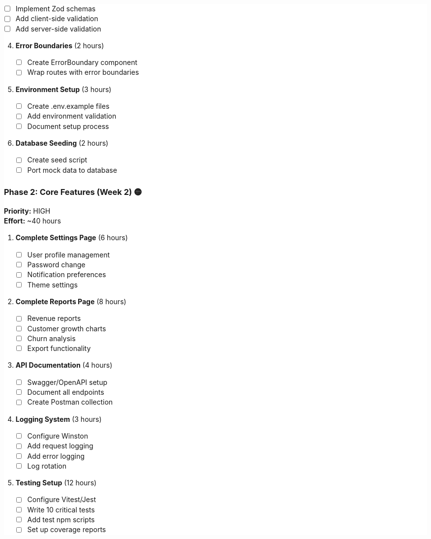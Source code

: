    - [ ] Implement Zod schemas
   - [ ] Add client-side validation
   - [ ] Add server-side validation

4. **Error Boundaries** (2 hours)

   - [ ] Create ErrorBoundary component
   - [ ] Wrap routes with error boundaries

5. **Environment Setup** (3 hours)

   - [ ] Create .env.example files
   - [ ] Add environment validation
   - [ ] Document setup process

6. **Database Seeding** (2 hours)
   - [ ] Create seed script
   - [ ] Port mock data to database

### **Phase 2: Core Features (Week 2)** 🟡

**Priority:** HIGH  
**Effort:** ~40 hours

1. **Complete Settings Page** (6 hours)

   - [ ] User profile management
   - [ ] Password change
   - [ ] Notification preferences
   - [ ] Theme settings

2. **Complete Reports Page** (8 hours)

   - [ ] Revenue reports
   - [ ] Customer growth charts
   - [ ] Churn analysis
   - [ ] Export functionality

3. **API Documentation** (4 hours)

   - [ ] Swagger/OpenAPI setup
   - [ ] Document all endpoints
   - [ ] Create Postman collection

4. **Logging System** (3 hours)

   - [ ] Configure Winston
   - [ ] Add request logging
   - [ ] Add error logging
   - [ ] Log rotation

5. **Testing Setup** (12 hours)

   - [ ] Configure Vitest/Jest
   - [ ] Write 10 critical tests
   - [ ] Add test npm scripts
   - [ ] Set up coverage reports
